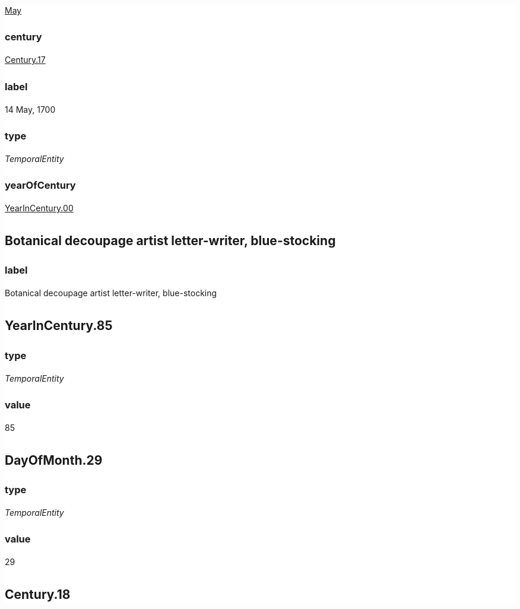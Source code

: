 
[May](#May)

### century


[Century.17](#Century.17)

### label


14 May, 1700

### type


*TemporalEntity*

### yearOfCentury


[YearInCentury.00](#YearInCentury.00)

## Botanical decoupage artist letter-writer, blue-stocking

### label


Botanical decoupage artist letter-writer, blue-stocking

## YearInCentury.85

### type


*TemporalEntity*

### value


85

## DayOfMonth.29

### type


*TemporalEntity*

### value


29

## Century.18
